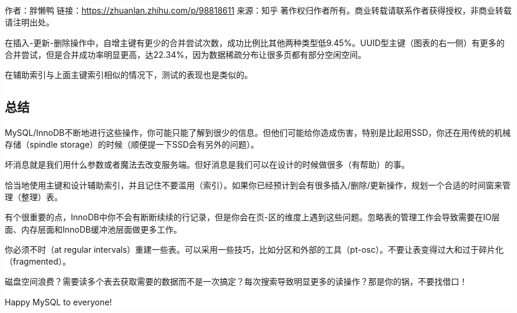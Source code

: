 作者：胖懒鸭
链接：https://zhuanlan.zhihu.com/p/98818611
来源：知乎
著作权归作者所有。商业转载请联系作者获得授权，非商业转载请注明出处。



在插入-更新-删除操作中，自增主键有更少的合并尝试次数，成功比例比其他两种类型低9.45%。UUID型主键（图表的右一侧）有更多的合并尝试，但是合并成功率明显更高，达22.34%，因为数据稀疏分布让很多页都有部分空闲空间。

在辅助索引与上面主键索引相似的情况下，测试的表现也是类似的。

## 总结

MySQL/InnoDB不断地进行这些操作，你可能只能了解到很少的信息。但他们可能给你造成伤害，特别是比起用SSD，你还在用传统的机械存储（spindle storage）的时候（顺便提一下SSD会有另外的问题）。

坏消息就是我们用什么参数或者魔法去改变服务端。但好消息是我们可以在设计的时候做很多（有帮助）的事。

恰当地使用主键和设计辅助索引，并且记住不要滥用（索引）。如果你已经预计到会有很多插入/删除/更新操作，规划一个合适的时间窗来管理（整理）表。

有个很重要的点，InnoDB中你不会有断断续续的行记录，但是你会在页-区的维度上遇到这些问题。忽略表的管理工作会导致需要在IO层面、内存层面和InnoDB缓冲池层面做更多工作。

你必须不时（at regular intervals）重建一些表。可以采用一些技巧，比如分区和外部的工具（pt-osc）。不要让表变得过大和过于碎片化（fragmented）。

磁盘空间浪费？需要读多个表去获取需要的数据而不是一次搞定？每次搜索导致明显更多的读操作？那是你的锅，不要找借口！

Happy MySQL to everyone!